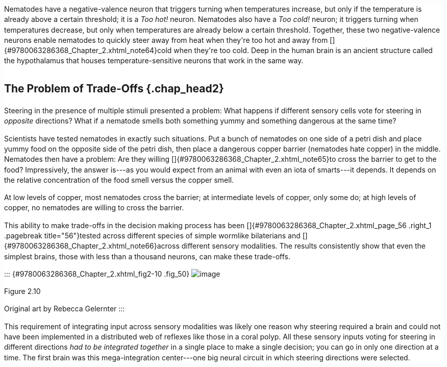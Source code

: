 Nematodes have a negative-valence neuron that triggers turning when
temperatures increase, but only if the temperature is already above a
certain threshold; it is a *Too hot!* neuron. Nematodes also have a *Too
cold!* neuron; it triggers turning when temperatures decrease, but only
when temperatures are already below a certain threshold. Together, these
two negative-valence neurons enable nematodes to quickly steer away from
heat when they're too hot and away from
[]{#9780063286368_Chapter_2.xhtml_note64}cold when they're too cold.
Deep in the human brain is an ancient structure called the hypothalamus
that houses temperature-sensitive neurons that work in the same way.

## The Problem of Trade-Offs {.chap_head2}

Steering in the presence of multiple stimuli presented a problem: What
happens if different sensory cells vote for steering in *opposite*
directions? What if a nematode smells both something yummy and something
dangerous at the same time?

Scientists have tested nematodes in exactly such situations. Put a bunch
of nematodes on one side of a petri dish and place yummy food on the
opposite side of the petri dish, then place a dangerous copper barrier
(nematodes hate copper) in the middle. Nematodes then have a problem:
Are they willing []{#9780063286368_Chapter_2.xhtml_note65}to cross the
barrier to get to the food? Impressively, the answer is---as you would
expect from an animal with even an iota of smarts---it depends. It
depends on the relative concentration of the food smell versus the
copper smell.

At low levels of copper, most nematodes cross the barrier; at
intermediate levels of copper, only some do; at high levels of copper,
no nematodes are willing to cross the barrier.

This ability to make trade-offs in the decision making process has been
[]{#9780063286368_Chapter_2.xhtml_page_56 .right_1 .pagebreak
title="56"}tested across different species of simple wormlike
bilaterians and []{#9780063286368_Chapter_2.xhtml_note66}across
different sensory modalities. The results consistently show that even
the simplest brains, those with less than a thousand neurons, can make
these trade-offs.

::: {#9780063286368_Chapter_2.xhtml_fig2-10 .fig_50}
![image](images/f0056-01.jpg)

Figure 2.10

Original art by Rebecca Gelernter
:::

This requirement of integrating input across sensory modalities was
likely one reason why steering required a brain and could not have been
implemented in a distributed web of reflexes like those in a coral
polyp. All these sensory inputs voting for steering in different
directions *had to be integrated together* in a single place to make a
single decision; you can go in only one direction at a time. The first
brain was this mega-integration center---one big neural circuit in which
steering directions were selected.
